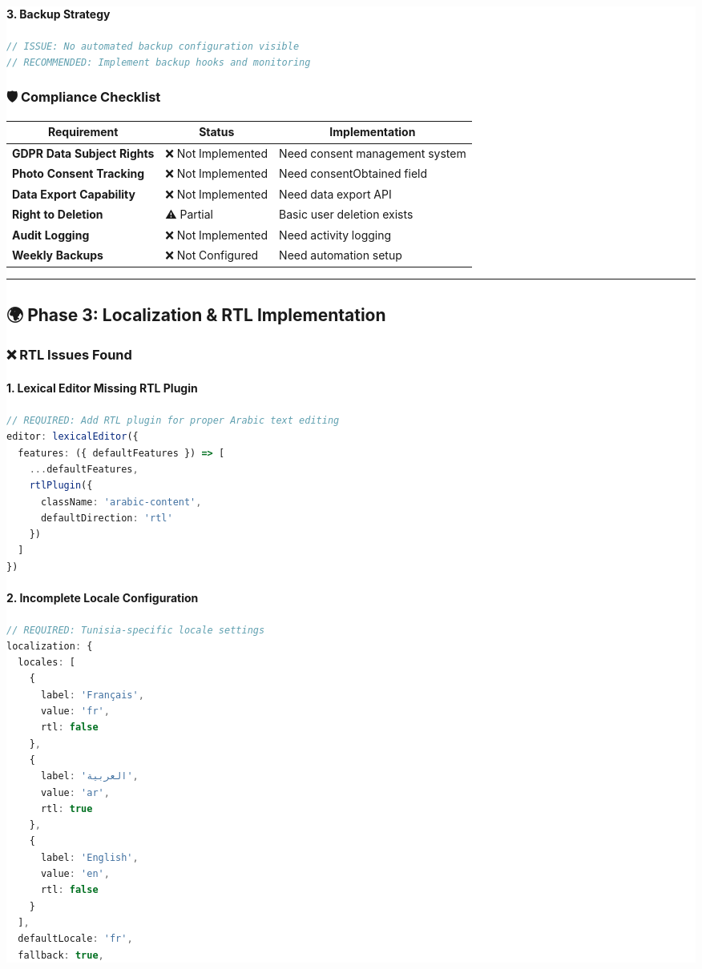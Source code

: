 #### **3. Backup Strategy**
```ts
// ISSUE: No automated backup configuration visible
// RECOMMENDED: Implement backup hooks and monitoring
```

### **🛡️ Compliance Checklist**

| Requirement | Status | Implementation |
|-------------|--------|----------------|
| **GDPR Data Subject Rights** | ❌ Not Implemented | Need consent management system |
| **Photo Consent Tracking** | ❌ Not Implemented | Need consentObtained field |
| **Data Export Capability** | ❌ Not Implemented | Need data export API |
| **Right to Deletion** | ⚠️ Partial | Basic user deletion exists |
| **Audit Logging** | ❌ Not Implemented | Need activity logging |
| **Weekly Backups** | ❌ Not Configured | Need automation setup |

---

## 🌍 **Phase 3: Localization & RTL Implementation**

### **❌ RTL Issues Found**

#### **1. Lexical Editor Missing RTL Plugin**
```ts
// REQUIRED: Add RTL plugin for proper Arabic text editing
editor: lexicalEditor({
  features: ({ defaultFeatures }) => [
    ...defaultFeatures,
    rtlPlugin({
      className: 'arabic-content',
      defaultDirection: 'rtl'
    })
  ]
})
```

#### **2. Incomplete Locale Configuration**
```ts
// REQUIRED: Tunisia-specific locale settings
localization: {
  locales: [
    {
      label: 'Français',
      value: 'fr',
      rtl: false
    },
    {
      label: 'العربية',
      value: 'ar',
      rtl: true
    },
    {
      label: 'English',
      value: 'en',
      rtl: false
    }
  ],
  defaultLocale: 'fr',
  fallback: true,
```